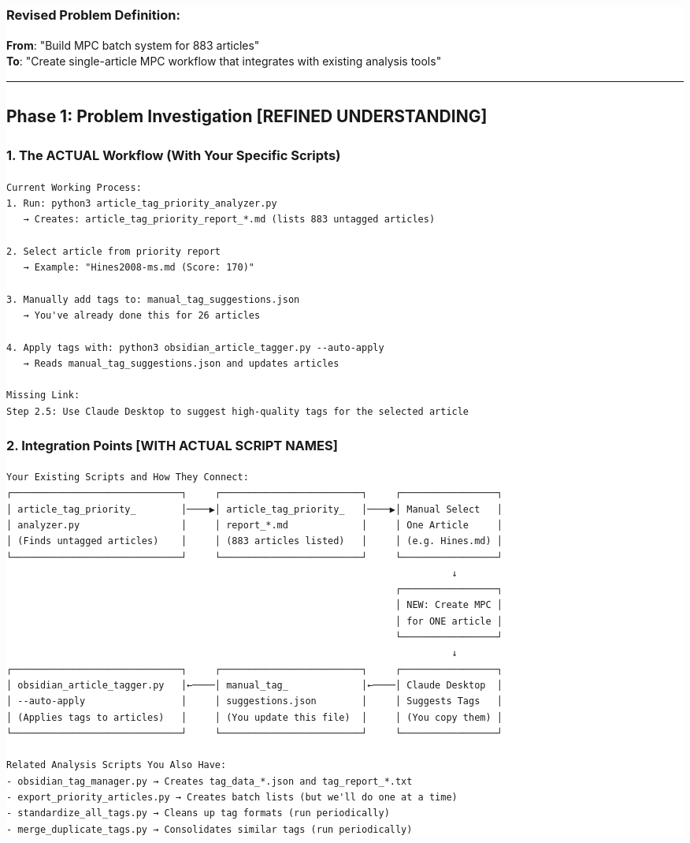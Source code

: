 ### Revised Problem Definition:
**From**: "Build MPC batch system for 883 articles"  
**To**: "Create single-article MPC workflow that integrates with existing analysis tools"

---

## Phase 1: Problem Investigation [REFINED UNDERSTANDING]

### 1. The ACTUAL Workflow (With Your Specific Scripts)

```
Current Working Process:
1. Run: python3 article_tag_priority_analyzer.py 
   → Creates: article_tag_priority_report_*.md (lists 883 untagged articles)
   
2. Select article from priority report
   → Example: "Hines2008-ms.md (Score: 170)"
   
3. Manually add tags to: manual_tag_suggestions.json
   → You've already done this for 26 articles
   
4. Apply tags with: python3 obsidian_article_tagger.py --auto-apply
   → Reads manual_tag_suggestions.json and updates articles

Missing Link:
Step 2.5: Use Claude Desktop to suggest high-quality tags for the selected article
```

### 2. Integration Points [WITH ACTUAL SCRIPT NAMES]

```
Your Existing Scripts and How They Connect:
┌──────────────────────────────┐     ┌─────────────────────────┐     ┌─────────────────┐
│ article_tag_priority_        │────▶│ article_tag_priority_   │────▶│ Manual Select   │
│ analyzer.py                  │     │ report_*.md             │     │ One Article     │
│ (Finds untagged articles)    │     │ (883 articles listed)   │     │ (e.g. Hines.md) │
└──────────────────────────────┘     └─────────────────────────┘     └─────────────────┘
                                                                               ↓
                                                                     ┌─────────────────┐
                                                                     │ NEW: Create MPC │
                                                                     │ for ONE article │
                                                                     └─────────────────┘
                                                                               ↓
┌──────────────────────────────┐     ┌─────────────────────────┐     ┌─────────────────┐
│ obsidian_article_tagger.py   │←────│ manual_tag_             │←────│ Claude Desktop  │
│ --auto-apply                 │     │ suggestions.json        │     │ Suggests Tags   │
│ (Applies tags to articles)   │     │ (You update this file)  │     │ (You copy them) │
└──────────────────────────────┘     └─────────────────────────┘     └─────────────────┘

Related Analysis Scripts You Also Have:
- obsidian_tag_manager.py → Creates tag_data_*.json and tag_report_*.txt
- export_priority_articles.py → Creates batch lists (but we'll do one at a time)
- standardize_all_tags.py → Cleans up tag formats (run periodically)
- merge_duplicate_tags.py → Consolidates similar tags (run periodically)
```
